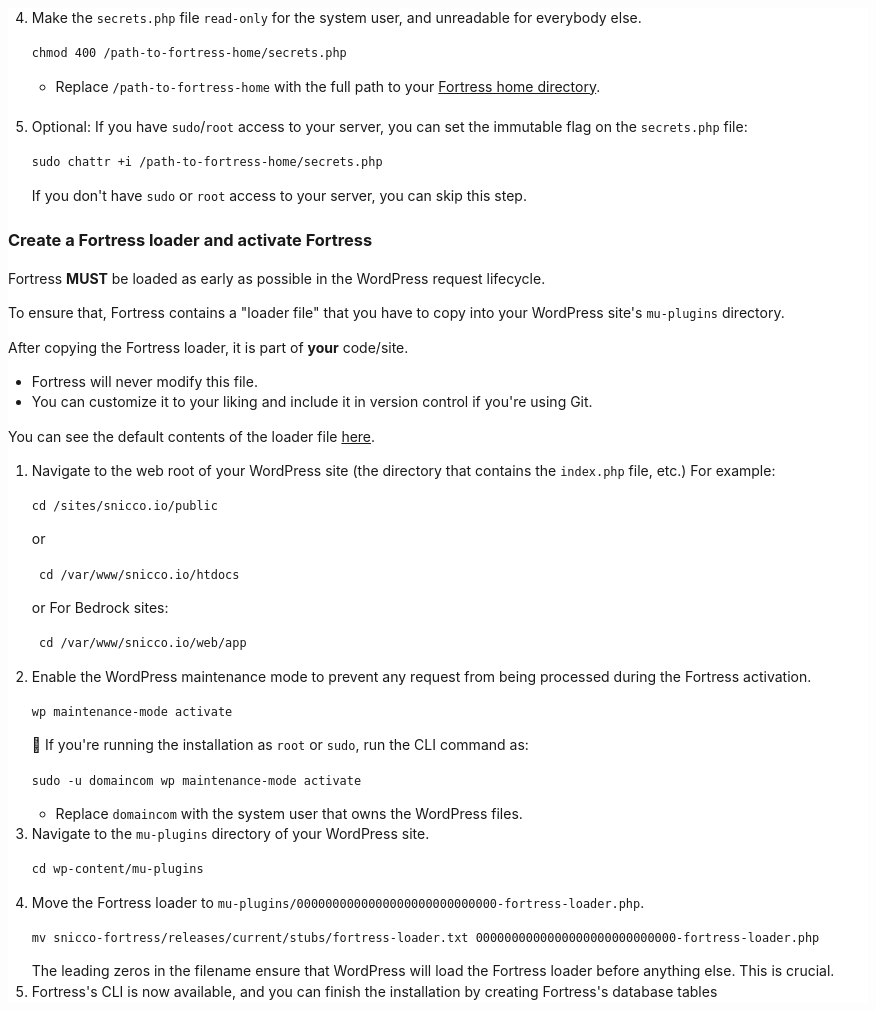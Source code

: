 4. Make the `secrets.php` file `read-only` for the system user, and unreadable for everybody else.
    ```shell
    chmod 400 /path-to-fortress-home/secrets.php
    ```
    - Replace `/path-to-fortress-home` with the full path to
      your [Fortress home directory](#create-a-fortress-home-directory).<br><br>
5. Optional: If you have `sudo`/`root` access to your server, you can set the immutable flag on the `secrets.php` file:
   ```shell
   sudo chattr +i /path-to-fortress-home/secrets.php
   ```
   If you don't have `sudo` or `root` access to your server, you can skip this step.

### Create a Fortress loader and activate Fortress

Fortress **MUST** be loaded as early as possible in the WordPress
request lifecycle.

To ensure that, Fortress contains a "loader file" that
you have to copy into your WordPress site's `mu-plugins` directory.

After copying the Fortress loader, it is part of **your** code/site.

- Fortress will never modify this file.
- You can customize it to your liking and include it in version control if you're using Git.

You can see the default contents of the loader file [here](../_assets/fortress-loader.php).

1. Navigate to the web root of your WordPress site (the directory that contains the `index.php` file, etc.)
   For example:
   ```shell
   cd /sites/snicco.io/public
   ```
   or
   ```shell
    cd /var/www/snicco.io/htdocs
    ```
   or For Bedrock sites:
   ```shell
    cd /var/www/snicco.io/web/app
    ```
2. Enable the WordPress maintenance mode to prevent any request from being processed during the Fortress activation.
    ```shell
    wp maintenance-mode activate
    ```
   🚨 If you're running the installation as `root` or `sudo`, run the CLI command as:
    ```shell
    sudo -u domaincom wp maintenance-mode activate
    ```
    - Replace `domaincom` with the system user that owns the WordPress files.
3. Navigate to the `mu-plugins` directory of your WordPress site.
    ```shell
    cd wp-content/mu-plugins
    ```
4. Move the Fortress loader to `mu-plugins/0000000000000000000000000000-fortress-loader.php`.
    ```shell
    mv snicco-fortress/releases/current/stubs/fortress-loader.txt 0000000000000000000000000000-fortress-loader.php
    ```
   The leading zeros in the filename ensure that WordPress will load the Fortress loader
   before anything else.
   This is crucial.
5. Fortress's CLI is now available, and you can finish the installation by creating Fortress's database tables
     ```shell
   ```